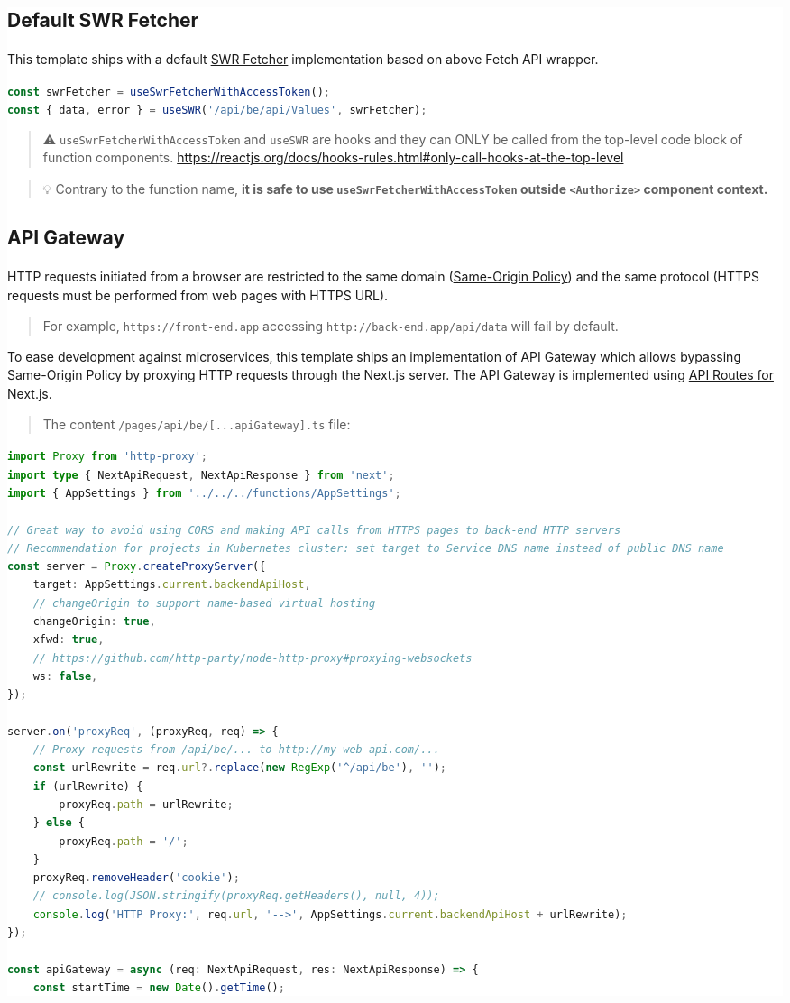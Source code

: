 ## Default SWR Fetcher

This template ships with a default [SWR Fetcher](https://swr.vercel.app/docs/data-fetching#fetch) implementation based on above Fetch API wrapper.

```ts
const swrFetcher = useSwrFetcherWithAccessToken();
const { data, error } = useSWR('/api/be/api/Values', swrFetcher);
```

> :warning: `useSwrFetcherWithAccessToken` and `useSWR` are hooks and they can ONLY be called from the top-level code block of function components. https://reactjs.org/docs/hooks-rules.html#only-call-hooks-at-the-top-level

> :bulb: Contrary to the function name, **it is safe to use `useSwrFetcherWithAccessToken` outside `<Authorize>` component context.**

## API Gateway

HTTP requests initiated from a browser are restricted to the same domain ([Same-Origin Policy](https://developer.mozilla.org/en-US/docs/Web/Security/Same-origin_policy)) and the same protocol (HTTPS requests must be performed from web pages with HTTPS URL).

> For example, `https://front-end.app` accessing `http://back-end.app/api/data` will fail by default.

To ease development against microservices, this template ships an implementation of API Gateway which allows bypassing Same-Origin Policy by proxying HTTP requests through the Next.js server. The API Gateway is implemented using [API Routes for Next.js](https://nextjs.org/docs/api-routes/introduction).

> The content `/pages/api/be/[...apiGateway].ts` file: 

```ts
import Proxy from 'http-proxy';
import type { NextApiRequest, NextApiResponse } from 'next';
import { AppSettings } from '../../../functions/AppSettings';

// Great way to avoid using CORS and making API calls from HTTPS pages to back-end HTTP servers
// Recommendation for projects in Kubernetes cluster: set target to Service DNS name instead of public DNS name
const server = Proxy.createProxyServer({
    target: AppSettings.current.backendApiHost,
    // changeOrigin to support name-based virtual hosting
    changeOrigin: true,
    xfwd: true, 
    // https://github.com/http-party/node-http-proxy#proxying-websockets
    ws: false,
});

server.on('proxyReq', (proxyReq, req) => {
    // Proxy requests from /api/be/... to http://my-web-api.com/...
    const urlRewrite = req.url?.replace(new RegExp('^/api/be'), '');
    if (urlRewrite) {
        proxyReq.path = urlRewrite;
    } else {
        proxyReq.path = '/';
    }
    proxyReq.removeHeader('cookie');
    // console.log(JSON.stringify(proxyReq.getHeaders(), null, 4));
    console.log('HTTP Proxy:', req.url, '-->', AppSettings.current.backendApiHost + urlRewrite);
});

const apiGateway = async (req: NextApiRequest, res: NextApiResponse) => {
    const startTime = new Date().getTime();

```